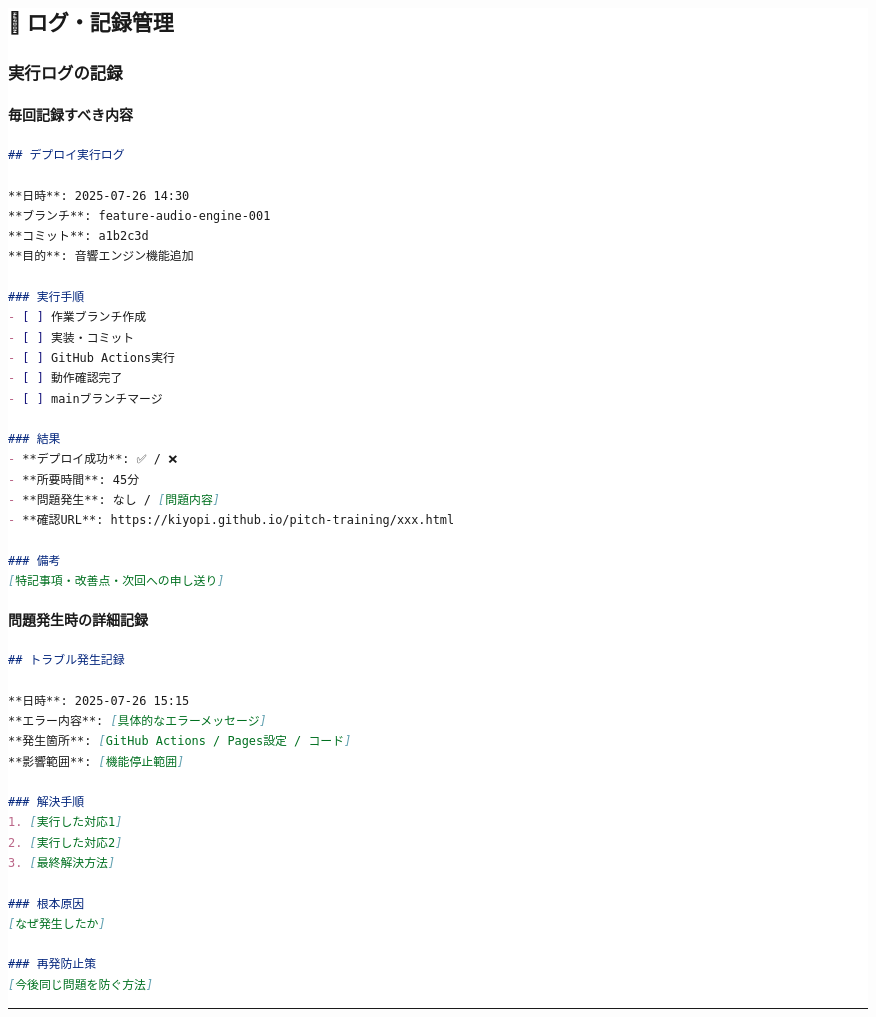 ## 📝 ログ・記録管理

### **実行ログの記録**

#### **毎回記録すべき内容**
```markdown
## デプロイ実行ログ

**日時**: 2025-07-26 14:30
**ブランチ**: feature-audio-engine-001
**コミット**: a1b2c3d
**目的**: 音響エンジン機能追加

### 実行手順
- [ ] 作業ブランチ作成
- [ ] 実装・コミット
- [ ] GitHub Actions実行
- [ ] 動作確認完了
- [ ] mainブランチマージ

### 結果
- **デプロイ成功**: ✅ / ❌
- **所要時間**: 45分
- **問題発生**: なし / [問題内容]
- **確認URL**: https://kiyopi.github.io/pitch-training/xxx.html

### 備考
[特記事項・改善点・次回への申し送り]
```

#### **問題発生時の詳細記録**
```markdown
## トラブル発生記録

**日時**: 2025-07-26 15:15
**エラー内容**: [具体的なエラーメッセージ]
**発生箇所**: [GitHub Actions / Pages設定 / コード]
**影響範囲**: [機能停止範囲]

### 解決手順
1. [実行した対応1]
2. [実行した対応2]
3. [最終解決方法]

### 根本原因
[なぜ発生したか]

### 再発防止策
[今後同じ問題を防ぐ方法]
```

---

[機能]: [具体的な変更内容]